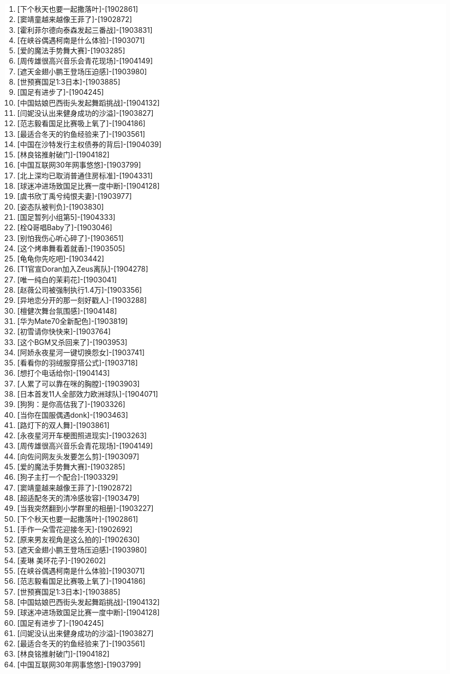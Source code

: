 1. [下个秋天也要一起撒落叶]-[1902861]
1. [窦靖童越来越像王菲了]-[1902872]
1. [霍利菲尔德向泰森发起三番战]-[1903831]
1. [在峡谷偶遇柯南是什么体验]-[1903071]
1. [爱的魔法手势舞大赛]-[1903285]
1. [周传雄很高兴音乐会青花现场]-[1904149]
1. [遮天金翅小鹏王登场压迫感]-[1903980]
1. [世预赛国足1:3日本]-[1903885]
1. [国足有进步了]-[1904245]
1. [中国姑娘巴西街头发起舞蹈挑战]-[1904132]
1. [闫妮没认出来健身成功的沙溢]-[1903827]
1. [范志毅看国足比赛吸上氧了]-[1904186]
1. [最适合冬天的钓鱼经验来了]-[1903561]
1. [中国在沙特发行主权债券的背后]-[1904039]
1. [林良铭推射破门]-[1904182]
1. [中国互联网30年网事悠悠]-[1903799]
1. [北上深均已取消普通住房标准]-[1904331]
1. [球迷冲进场致国足比赛一度中断]-[1904128]
1. [虞书欣丁禹兮纯恨夫妻]-[1903977]
1. [姿态队被判负]-[1903830]
1. [国足暂列小组第5]-[1904333]
1. [栓Q哥唱Baby了]-[1903046]
1. [别怕我伤心听心碎了]-[1903651]
1. [这个烤串舞看着就香]-[1903505]
1. [龟龟你先吃吧]-[1903442]
1. [T1官宣Doran加入Zeus离队]-[1904278]
1. [唯一纯白的茉莉花]-[1903041]
1. [赵薇公司被强制执行1.4万]-[1903356]
1. [异地恋分开的那一刻好戳人]-[1903288]
1. [檀健次舞台氛围感]-[1904148]
1. [华为Mate70全新配色]-[1903819]
1. [初雪请你快快来]-[1903764]
1. [这个BGM又杀回来了]-[1903953]
1. [阿娇永夜星河一键切换怨女]-[1903741]
1. [看看你的羽绒服穿搭公式]-[1903718]
1. [想打个电话给你]-[1904143]
1. [人累了可以靠在咪的胸膛]-[1903903]
1. [日本首发11人全部效力欧洲球队]-[1904071]
1. [狗狗：是你高估我了]-[1903326]
1. [当你在国服偶遇donk]-[1903463]
1. [路灯下的双人舞]-[1903861]
1. [永夜星河开车梗图照进现实]-[1903263]
1. [周传雄很高兴音乐会青花现场]-[1904149]
1. [向佐问网友头发要怎么剪]-[1903097]
1. [爱的魔法手势舞大赛]-[1903285]
1. [狗子主打一个配合]-[1903329]
1. [窦靖童越来越像王菲了]-[1902872]
1. [超适配冬天的清冷感妆容]-[1903479]
1. [当我突然翻到小学群里的相册]-[1903227]
1. [下个秋天也要一起撒落叶]-[1902861]
1. [手作一朵雪花迎接冬天]-[1902692]
1. [原来男友视角是这么拍的]-[1902630]
1. [遮天金翅小鹏王登场压迫感]-[1903980]
1. [麦琳 美环花子]-[1902602]
1. [在峡谷偶遇柯南是什么体验]-[1903071]
1. [范志毅看国足比赛吸上氧了]-[1904186]
1. [世预赛国足1:3日本]-[1903885]
1. [中国姑娘巴西街头发起舞蹈挑战]-[1904132]
1. [球迷冲进场致国足比赛一度中断]-[1904128]
1. [国足有进步了]-[1904245]
1. [闫妮没认出来健身成功的沙溢]-[1903827]
1. [最适合冬天的钓鱼经验来了]-[1903561]
1. [林良铭推射破门]-[1904182]
1. [中国互联网30年网事悠悠]-[1903799]